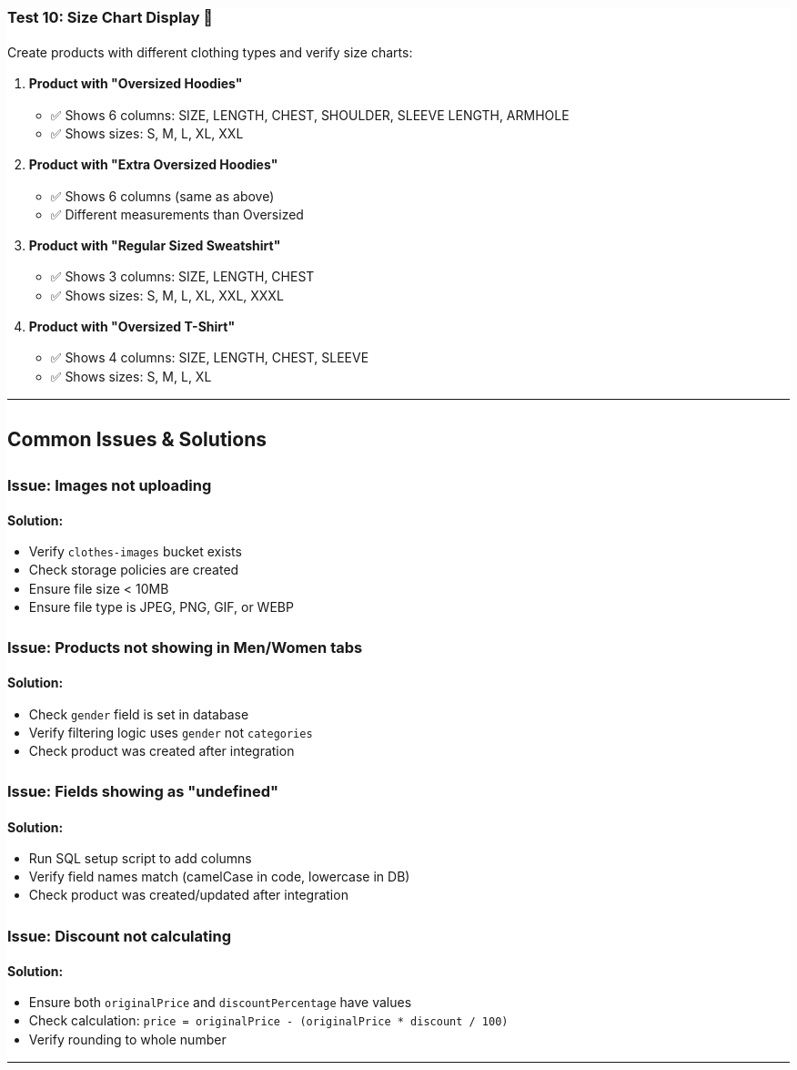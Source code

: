 
### Test 10: Size Chart Display 📏

Create products with different clothing types and verify size charts:

1. **Product with "Oversized Hoodies"**
   - ✅ Shows 6 columns: SIZE, LENGTH, CHEST, SHOULDER, SLEEVE LENGTH, ARMHOLE
   - ✅ Shows sizes: S, M, L, XL, XXL

2. **Product with "Extra Oversized Hoodies"**
   - ✅ Shows 6 columns (same as above)
   - ✅ Different measurements than Oversized

3. **Product with "Regular Sized Sweatshirt"**
   - ✅ Shows 3 columns: SIZE, LENGTH, CHEST
   - ✅ Shows sizes: S, M, L, XL, XXL, XXXL

4. **Product with "Oversized T-Shirt"**
   - ✅ Shows 4 columns: SIZE, LENGTH, CHEST, SLEEVE
   - ✅ Shows sizes: S, M, L, XL

---

## Common Issues & Solutions

### Issue: Images not uploading
**Solution:**
- Verify `clothes-images` bucket exists
- Check storage policies are created
- Ensure file size < 10MB
- Ensure file type is JPEG, PNG, GIF, or WEBP

### Issue: Products not showing in Men/Women tabs
**Solution:**
- Check `gender` field is set in database
- Verify filtering logic uses `gender` not `categories`
- Check product was created after integration

### Issue: Fields showing as "undefined"
**Solution:**
- Run SQL setup script to add columns
- Verify field names match (camelCase in code, lowercase in DB)
- Check product was created/updated after integration

### Issue: Discount not calculating
**Solution:**
- Ensure both `originalPrice` and `discountPercentage` have values
- Check calculation: `price = originalPrice - (originalPrice * discount / 100)`
- Verify rounding to whole number

---
